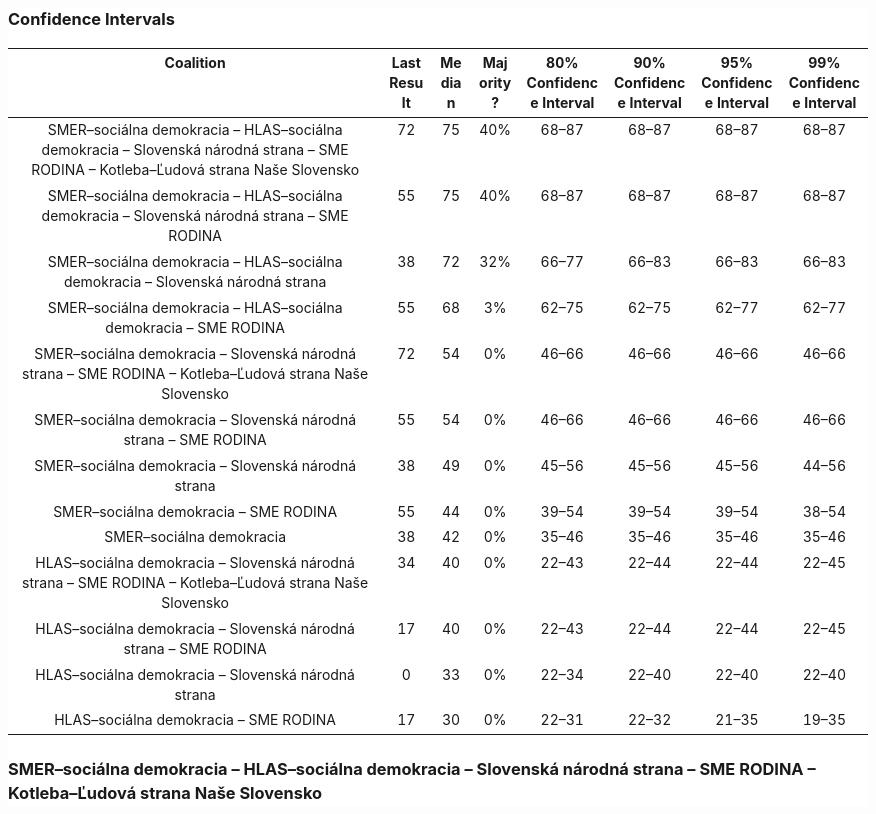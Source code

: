 ### Confidence Intervals

| Coalition | Last Result | Median | Majority? | 80% Confidence Interval | 90% Confidence Interval | 95% Confidence Interval | 99% Confidence Interval |
|:---------:|:-----------:|:------:|:---------:|:-----------------------:|:-----------------------:|:-----------------------:|:-----------------------:|
| SMER–sociálna demokracia – HLAS–sociálna demokracia – Slovenská národná strana – SME RODINA – Kotleba–Ľudová strana Naše Slovensko | 72 | 75 | 40% | 68–87 | 68–87 | 68–87 | 68–87 |
| SMER–sociálna demokracia – HLAS–sociálna demokracia – Slovenská národná strana – SME RODINA | 55 | 75 | 40% | 68–87 | 68–87 | 68–87 | 68–87 |
| SMER–sociálna demokracia – HLAS–sociálna demokracia – Slovenská národná strana | 38 | 72 | 32% | 66–77 | 66–83 | 66–83 | 66–83 |
| SMER–sociálna demokracia – HLAS–sociálna demokracia – SME RODINA | 55 | 68 | 3% | 62–75 | 62–75 | 62–77 | 62–77 |
| SMER–sociálna demokracia – Slovenská národná strana – SME RODINA – Kotleba–Ľudová strana Naše Slovensko | 72 | 54 | 0% | 46–66 | 46–66 | 46–66 | 46–66 |
| SMER–sociálna demokracia – Slovenská národná strana – SME RODINA | 55 | 54 | 0% | 46–66 | 46–66 | 46–66 | 46–66 |
| SMER–sociálna demokracia – Slovenská národná strana | 38 | 49 | 0% | 45–56 | 45–56 | 45–56 | 44–56 |
| SMER–sociálna demokracia – SME RODINA | 55 | 44 | 0% | 39–54 | 39–54 | 39–54 | 38–54 |
| SMER–sociálna demokracia | 38 | 42 | 0% | 35–46 | 35–46 | 35–46 | 35–46 |
| HLAS–sociálna demokracia – Slovenská národná strana – SME RODINA – Kotleba–Ľudová strana Naše Slovensko | 34 | 40 | 0% | 22–43 | 22–44 | 22–44 | 22–45 |
| HLAS–sociálna demokracia – Slovenská národná strana – SME RODINA | 17 | 40 | 0% | 22–43 | 22–44 | 22–44 | 22–45 |
| HLAS–sociálna demokracia – Slovenská národná strana | 0 | 33 | 0% | 22–34 | 22–40 | 22–40 | 22–40 |
| HLAS–sociálna demokracia – SME RODINA | 17 | 30 | 0% | 22–31 | 22–32 | 21–35 | 19–35 |

### SMER–sociálna demokracia – HLAS–sociálna demokracia – Slovenská národná strana – SME RODINA – Kotleba–Ľudová strana Naše Slovensko
